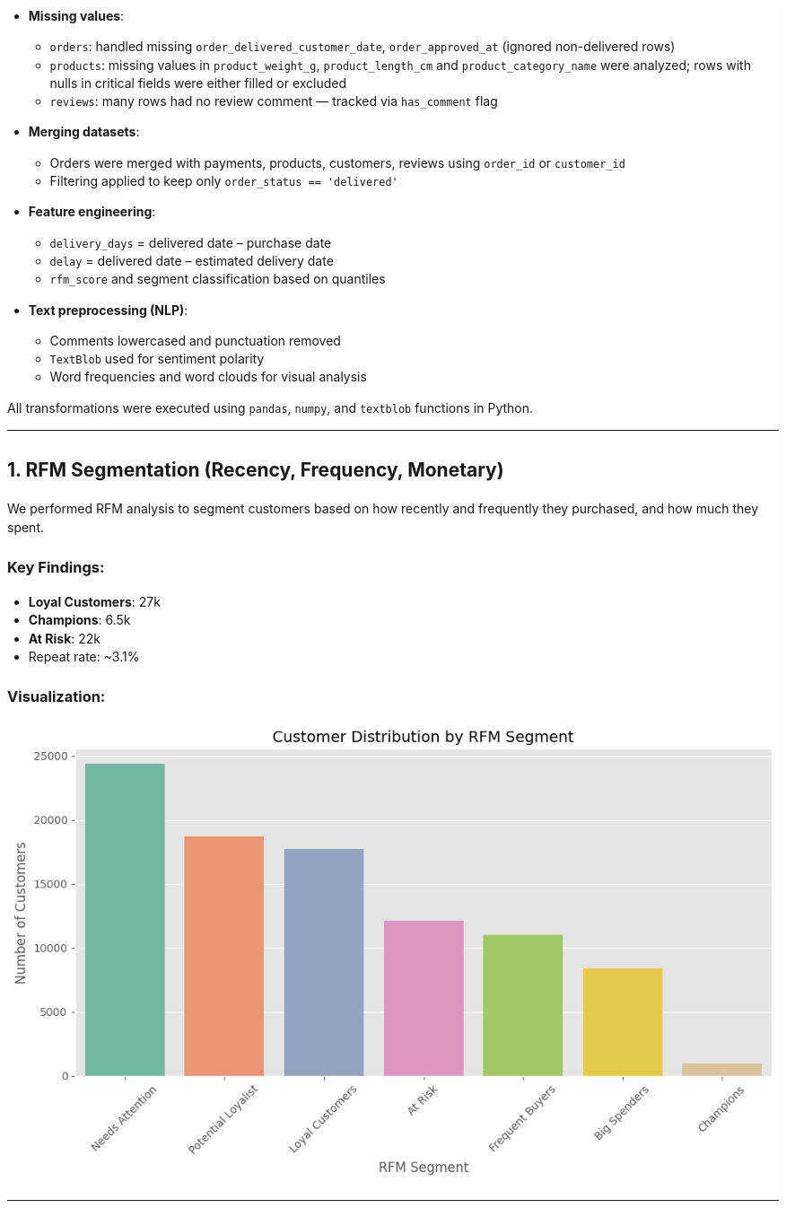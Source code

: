 - **Missing values**:  
  - `orders`: handled missing `order_delivered_customer_date`, `order_approved_at` (ignored non-delivered rows)  
  - `products`: missing values in `product_weight_g`, `product_length_cm` and `product_category_name` were analyzed; rows with nulls in critical fields were either filled or excluded  
  - `reviews`: many rows had no review comment — tracked via `has_comment` flag

- **Merging datasets**:  
  - Orders were merged with payments, products, customers, reviews using `order_id` or `customer_id`  
  - Filtering applied to keep only `order_status == 'delivered'`

- **Feature engineering**:  
  - `delivery_days` = delivered date – purchase date  
  - `delay` = delivered date – estimated delivery date  
  - `rfm_score` and segment classification based on quantiles

- **Text preprocessing (NLP)**:  
  - Comments lowercased and punctuation removed  
  - `TextBlob` used for sentiment polarity  
  - Word frequencies and word clouds for visual analysis

All transformations were executed using `pandas`, `numpy`, and `textblob` functions in Python.

---

## 1. RFM Segmentation (Recency, Frequency, Monetary)
We performed RFM analysis to segment customers based on how recently and frequently they purchased, and how much they spent.

### Key Findings:
- **Loyal Customers**: 27k
- **Champions**: 6.5k
- **At Risk**: 22k
- Repeat rate: ~3.1%

### Visualization:
![Customer Distribution by RFM Segment](images/rfm_segments.png)

---